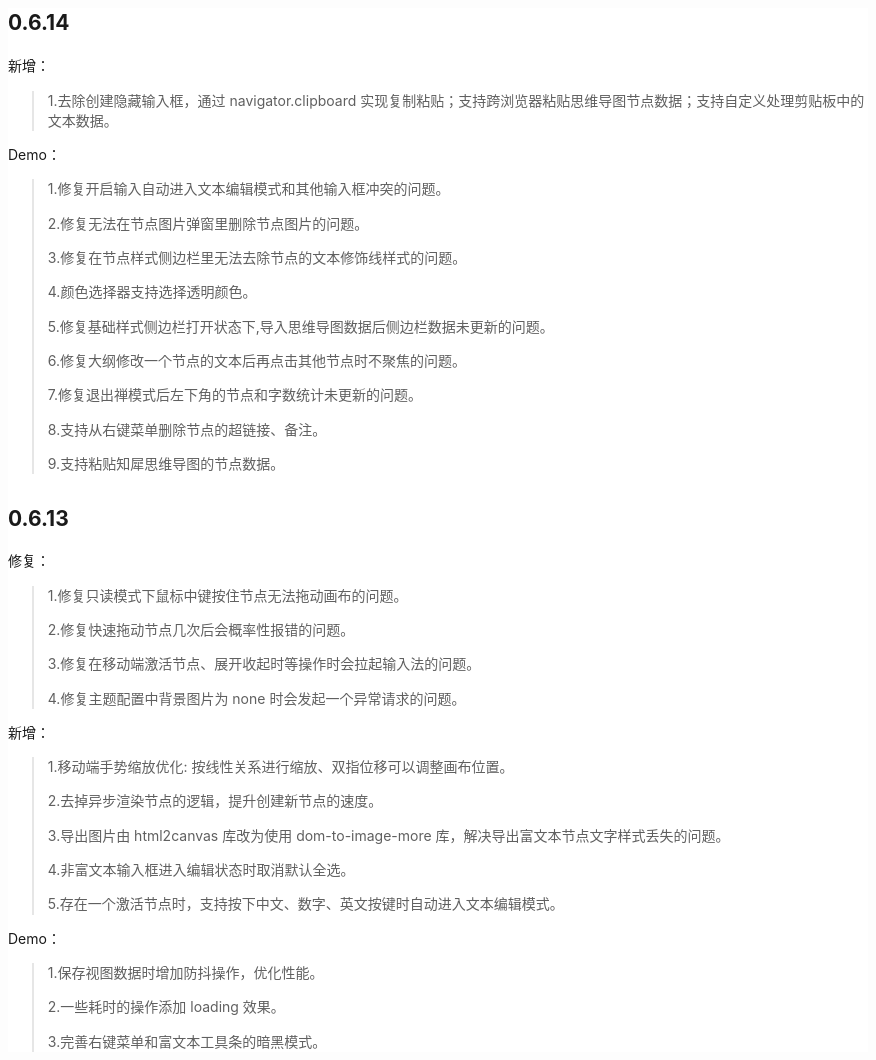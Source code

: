 ## 0.6.14

新增：

> 1.去除创建隐藏输入框，通过 navigator.clipboard 实现复制粘贴；支持跨浏览器粘贴思维导图节点数据；支持自定义处理剪贴板中的文本数据。

Demo：

> 1.修复开启输入自动进入文本编辑模式和其他输入框冲突的问题。
>
> 2.修复无法在节点图片弹窗里删除节点图片的问题。
>
> 3.修复在节点样式侧边栏里无法去除节点的文本修饰线样式的问题。
>
> 4.颜色选择器支持选择透明颜色。
>
> 5.修复基础样式侧边栏打开状态下,导入思维导图数据后侧边栏数据未更新的问题。
>
> 6.修复大纲修改一个节点的文本后再点击其他节点时不聚焦的问题。
>
> 7.修复退出禅模式后左下角的节点和字数统计未更新的问题。
>
> 8.支持从右键菜单删除节点的超链接、备注。
>
> 9.支持粘贴知犀思维导图的节点数据。

## 0.6.13

修复：

> 1.修复只读模式下鼠标中键按住节点无法拖动画布的问题。
>
> 2.修复快速拖动节点几次后会概率性报错的问题。
>
> 3.修复在移动端激活节点、展开收起时等操作时会拉起输入法的问题。
>
> 4.修复主题配置中背景图片为 none 时会发起一个异常请求的问题。

新增：

> 1.移动端手势缩放优化: 按线性关系进行缩放、双指位移可以调整画布位置。
>
> 2.去掉异步渲染节点的逻辑，提升创建新节点的速度。
>
> 3.导出图片由 html2canvas 库改为使用 dom-to-image-more 库，解决导出富文本节点文字样式丢失的问题。
>
> 4.非富文本输入框进入编辑状态时取消默认全选。
>
> 5.存在一个激活节点时，支持按下中文、数字、英文按键时自动进入文本编辑模式。

Demo：

> 1.保存视图数据时增加防抖操作，优化性能。
>
> 2.一些耗时的操作添加 loading 效果。
>
> 3.完善右键菜单和富文本工具条的暗黑模式。

